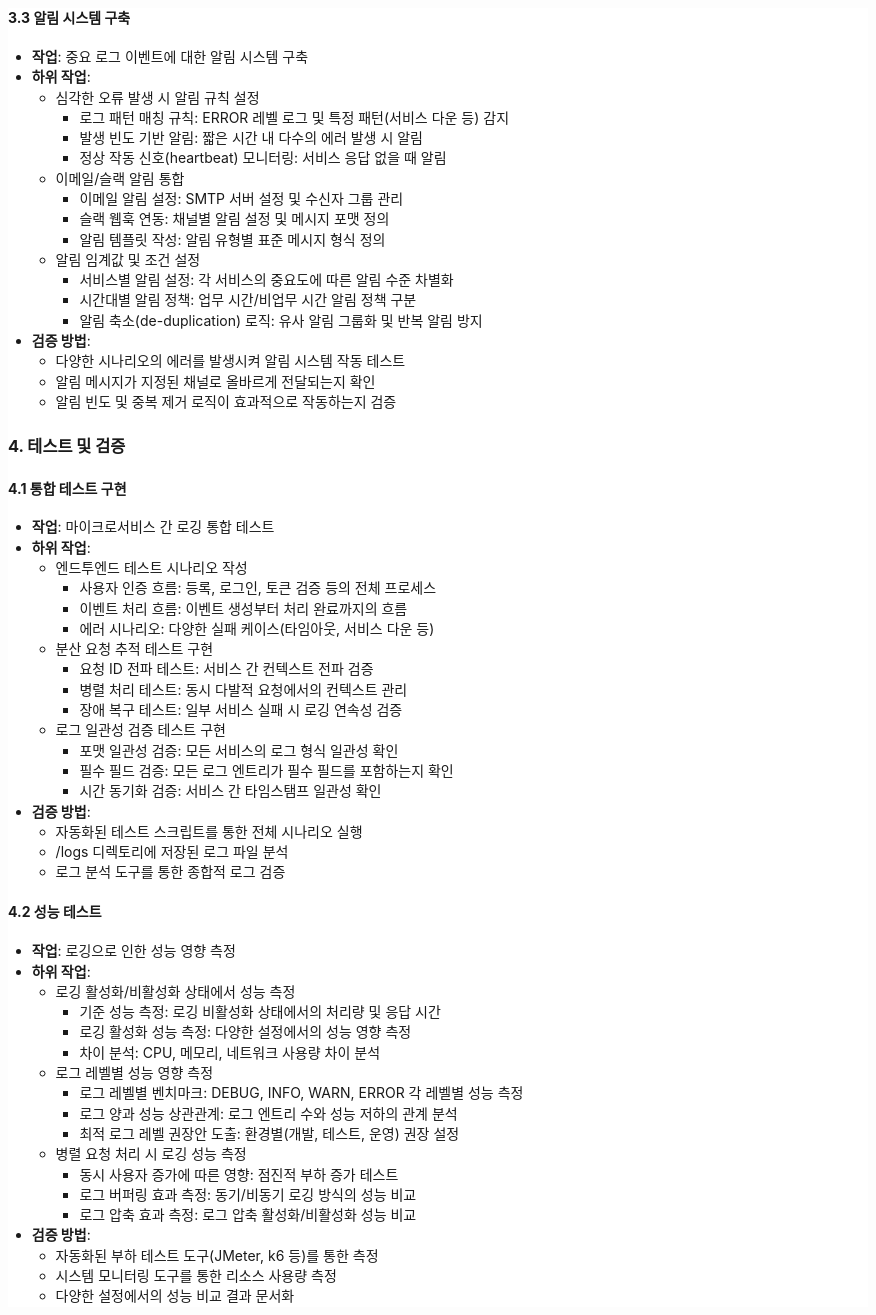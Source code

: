 #### 3.3 알림 시스템 구축
- **작업**: 중요 로그 이벤트에 대한 알림 시스템 구축
- **하위 작업**:
  - 심각한 오류 발생 시 알림 규칙 설정
    * 로그 패턴 매칭 규칙: ERROR 레벨 로그 및 특정 패턴(서비스 다운 등) 감지
    * 발생 빈도 기반 알림: 짧은 시간 내 다수의 에러 발생 시 알림
    * 정상 작동 신호(heartbeat) 모니터링: 서비스 응답 없을 때 알림
  - 이메일/슬랙 알림 통합
    * 이메일 알림 설정: SMTP 서버 설정 및 수신자 그룹 관리
    * 슬랙 웹훅 연동: 채널별 알림 설정 및 메시지 포맷 정의
    * 알림 템플릿 작성: 알림 유형별 표준 메시지 형식 정의
  - 알림 임계값 및 조건 설정
    * 서비스별 알림 설정: 각 서비스의 중요도에 따른 알림 수준 차별화
    * 시간대별 알림 정책: 업무 시간/비업무 시간 알림 정책 구분
    * 알림 축소(de-duplication) 로직: 유사 알림 그룹화 및 반복 알림 방지
- **검증 방법**: 
  * 다양한 시나리오의 에러를 발생시켜 알림 시스템 작동 테스트
  * 알림 메시지가 지정된 채널로 올바르게 전달되는지 확인
  * 알림 빈도 및 중복 제거 로직이 효과적으로 작동하는지 검증

### 4. 테스트 및 검증

#### 4.1 통합 테스트 구현
- **작업**: 마이크로서비스 간 로깅 통합 테스트
- **하위 작업**:
  - 엔드투엔드 테스트 시나리오 작성
    * 사용자 인증 흐름: 등록, 로그인, 토큰 검증 등의 전체 프로세스
    * 이벤트 처리 흐름: 이벤트 생성부터 처리 완료까지의 흐름
    * 에러 시나리오: 다양한 실패 케이스(타임아웃, 서비스 다운 등)
  - 분산 요청 추적 테스트 구현
    * 요청 ID 전파 테스트: 서비스 간 컨텍스트 전파 검증
    * 병렬 처리 테스트: 동시 다발적 요청에서의 컨텍스트 관리
    * 장애 복구 테스트: 일부 서비스 실패 시 로깅 연속성 검증
  - 로그 일관성 검증 테스트 구현
    * 포맷 일관성 검증: 모든 서비스의 로그 형식 일관성 확인
    * 필수 필드 검증: 모든 로그 엔트리가 필수 필드를 포함하는지 확인
    * 시간 동기화 검증: 서비스 간 타임스탬프 일관성 확인
- **검증 방법**: 
  * 자동화된 테스트 스크립트를 통한 전체 시나리오 실행
  * /logs 디렉토리에 저장된 로그 파일 분석
  * 로그 분석 도구를 통한 종합적 로그 검증

#### 4.2 성능 테스트
- **작업**: 로깅으로 인한 성능 영향 측정
- **하위 작업**:
  - 로깅 활성화/비활성화 상태에서 성능 측정
    * 기준 성능 측정: 로깅 비활성화 상태에서의 처리량 및 응답 시간
    * 로깅 활성화 성능 측정: 다양한 설정에서의 성능 영향 측정
    * 차이 분석: CPU, 메모리, 네트워크 사용량 차이 분석
  - 로그 레벨별 성능 영향 측정
    * 로그 레벨별 벤치마크: DEBUG, INFO, WARN, ERROR 각 레벨별 성능 측정
    * 로그 양과 성능 상관관계: 로그 엔트리 수와 성능 저하의 관계 분석
    * 최적 로그 레벨 권장안 도출: 환경별(개발, 테스트, 운영) 권장 설정
  - 병렬 요청 처리 시 로깅 성능 측정
    * 동시 사용자 증가에 따른 영향: 점진적 부하 증가 테스트
    * 로그 버퍼링 효과 측정: 동기/비동기 로깅 방식의 성능 비교
    * 로그 압축 효과 측정: 로그 압축 활성화/비활성화 성능 비교
- **검증 방법**: 
  * 자동화된 부하 테스트 도구(JMeter, k6 등)를 통한 측정
  * 시스템 모니터링 도구를 통한 리소스 사용량 측정
  * 다양한 설정에서의 성능 비교 결과 문서화
